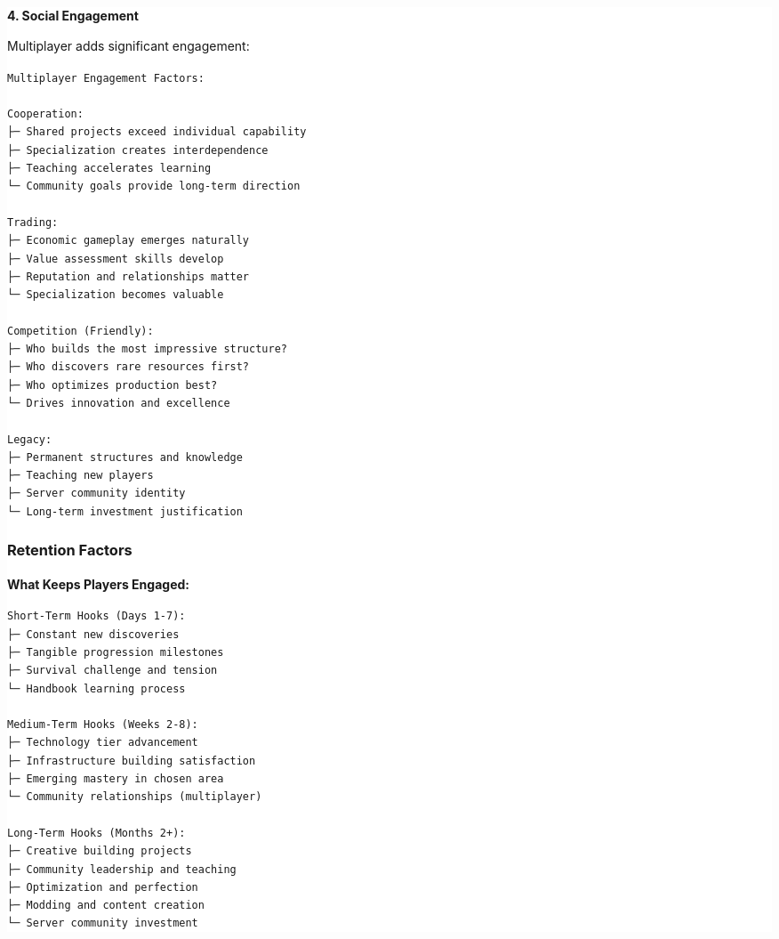 **4. Social Engagement**

Multiplayer adds significant engagement:

```
Multiplayer Engagement Factors:

Cooperation:
├─ Shared projects exceed individual capability
├─ Specialization creates interdependence
├─ Teaching accelerates learning
└─ Community goals provide long-term direction

Trading:
├─ Economic gameplay emerges naturally
├─ Value assessment skills develop
├─ Reputation and relationships matter
└─ Specialization becomes valuable

Competition (Friendly):
├─ Who builds the most impressive structure?
├─ Who discovers rare resources first?
├─ Who optimizes production best?
└─ Drives innovation and excellence

Legacy:
├─ Permanent structures and knowledge
├─ Teaching new players
├─ Server community identity
└─ Long-term investment justification
```

### Retention Factors

**What Keeps Players Engaged:**

```
Short-Term Hooks (Days 1-7):
├─ Constant new discoveries
├─ Tangible progression milestones
├─ Survival challenge and tension
└─ Handbook learning process

Medium-Term Hooks (Weeks 2-8):
├─ Technology tier advancement
├─ Infrastructure building satisfaction
├─ Emerging mastery in chosen area
└─ Community relationships (multiplayer)

Long-Term Hooks (Months 2+):
├─ Creative building projects
├─ Community leadership and teaching
├─ Optimization and perfection
├─ Modding and content creation
└─ Server community investment
```
